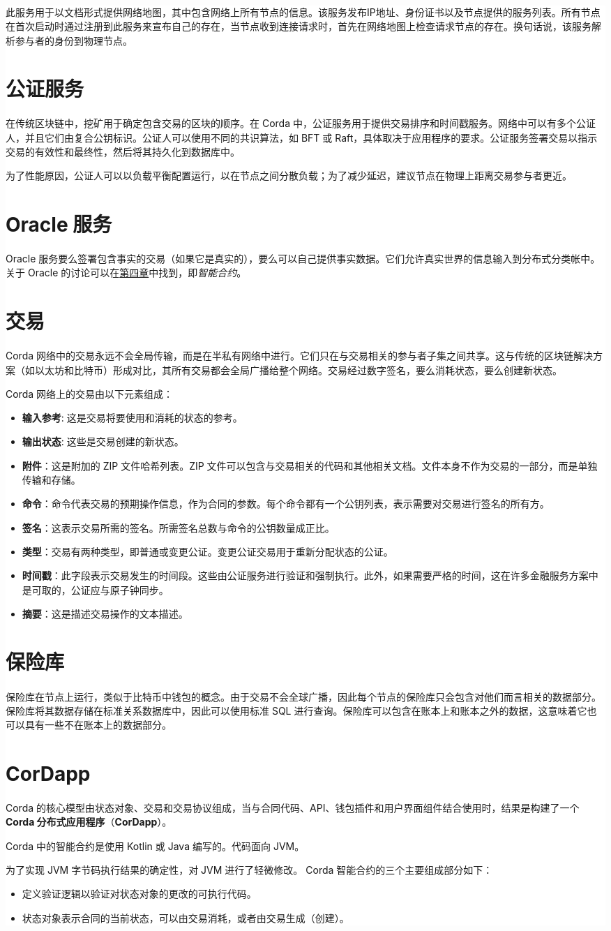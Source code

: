 此服务用于以文档形式提供网络地图，其中包含网络上所有节点的信息。该服务发布IP地址、身份证书以及节点提供的服务列表。所有节点在首次启动时通过注册到此服务来宣布自己的存在，当节点收到连接请求时，首先在网络地图上检查请求节点的存在。换句话说，该服务解析参与者的身份到物理节点。

# 公证服务

在传统区块链中，挖矿用于确定包含交易的区块的顺序。在 Corda 中，公证服务用于提供交易排序和时间戳服务。网络中可以有多个公证人，并且它们由复合公钥标识。公证人可以使用不同的共识算法，如 BFT 或 Raft，具体取决于应用程序的要求。公证服务签署交易以指示交易的有效性和最终性，然后将其持久化到数据库中。

为了性能原因，公证人可以以负载平衡配置运行，以在节点之间分散负载；为了减少延迟，建议节点在物理上距离交易参与者更近。

# Oracle 服务

Oracle 服务要么签署包含事实的交易（如果它是真实的），要么可以自己提供事实数据。它们允许真实世界的信息输入到分布式分类帐中。关于 Oracle 的讨论可以在[第四章](12eebfe5-f775-4550-a8df-d9578dd08980.xhtml)中找到，即*智能合约*。

# 交易

Corda 网络中的交易永远不会全局传输，而是在半私有网络中进行。它们只在与交易相关的参与者子集之间共享。这与传统的区块链解决方案（如以太坊和比特币）形成对比，其所有交易都会全局广播给整个网络。交易经过数字签名，要么消耗状态，要么创建新状态。

Corda 网络上的交易由以下元素组成：

+   **输入参考**: 这是交易将要使用和消耗的状态的参考。

+   **输出状态**: 这些是交易创建的新状态。

+   **附件**：这是附加的 ZIP 文件哈希列表。ZIP 文件可以包含与交易相关的代码和其他相关文档。文件本身不作为交易的一部分，而是单独传输和存储。

+   **命令**：命令代表交易的预期操作信息，作为合同的参数。每个命令都有一个公钥列表，表示需要对交易进行签名的所有方。

+   **签名**：这表示交易所需的签名。所需签名总数与命令的公钥数量成正比。

+   **类型**：交易有两种类型，即普通或变更公证。变更公证交易用于重新分配状态的公证。

+   **时间戳**：此字段表示交易发生的时间段。这些由公证服务进行验证和强制执行。此外，如果需要严格的时间，这在许多金融服务方案中是可取的，公证应与原子钟同步。

+   **摘要**：这是描述交易操作的文本描述。

# 保险库

保险库在节点上运行，类似于比特币中钱包的概念。由于交易不会全球广播，因此每个节点的保险库只会包含对他们而言相关的数据部分。保险库将其数据存储在标准关系数据库中，因此可以使用标准 SQL 进行查询。保险库可以包含在账本上和账本之外的数据，这意味着它也可以具有一些不在账本上的数据部分。

# CorDapp

Corda 的核心模型由状态对象、交易和交易协议组成，当与合同代码、API、钱包插件和用户界面组件结合使用时，结果是构建了一个**Corda 分布式应用程序**（**CorDapp**）。

Corda 中的智能合约是使用 Kotlin 或 Java 编写的。代码面向 JVM。

为了实现 JVM 字节码执行结果的确定性，对 JVM 进行了轻微修改。 Corda 智能合约的三个主要组成部分如下：

+   定义验证逻辑以验证对状态对象的更改的可执行代码。

+   状态对象表示合同的当前状态，可以由交易消耗，或者由交易生成（创建）。
